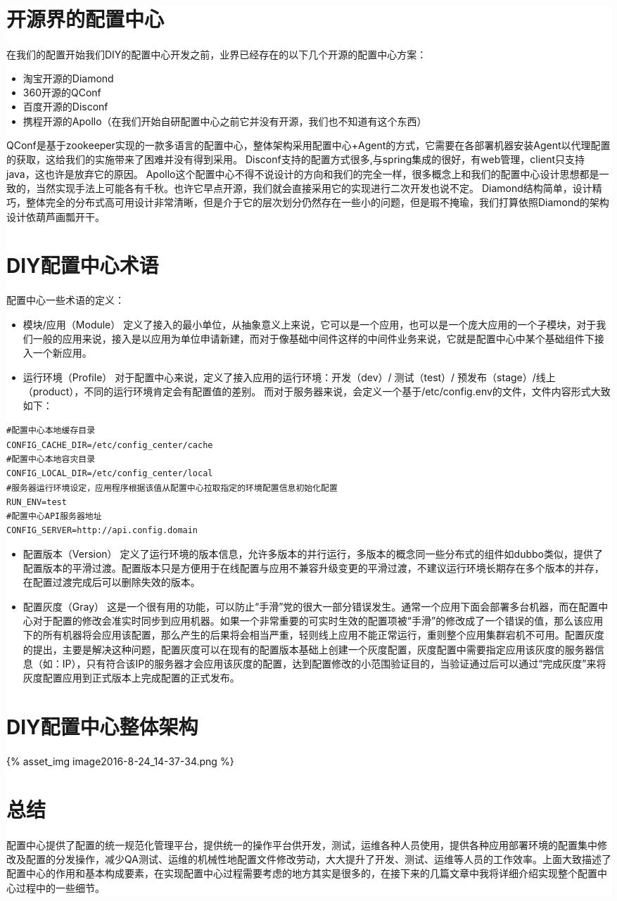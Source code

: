 
# 开源界的配置中心

在我们的配置开始我们DIY的配置中心开发之前，业界已经存在的以下几个开源的配置中心方案：

- 淘宝开源的Diamond 
- 360开源的QConf
- 百度开源的Disconf
- 携程开源的Apollo（在我们开始自研配置中心之前它并没有开源，我们也不知道有这个东西）

QConf是基于zookeeper实现的一款多语言的配置中心，整体架构采用配置中心+Agent的方式，它需要在各部署机器安装Agent以代理配置的获取，这给我们的实施带来了困难并没有得到采用。
Disconf支持的配置方式很多,与spring集成的很好，有web管理，client只支持java，这也许是放弃它的原因。
Apollo这个配置中心不得不说设计的方向和我们的完全一样，很多概念上和我们的配置中心设计思想都是一致的，当然实现手法上可能各有千秋。也许它早点开源，我们就会直接采用它的实现进行二次开发也说不定。
Diamond结构简单，设计精巧，整体完全的分布式高可用设计非常清晰，但是介于它的层次划分仍然存在一些小的问题，但是瑕不掩瑜，我们打算依照Diamond的架构设计依葫芦画瓢开干。

# DIY配置中心术语

配置中心一些术语的定义：

- 模块/应用（Module）
定义了接入的最小单位，从抽象意义上来说，它可以是一个应用，也可以是一个庞大应用的一个子模块，对于我们一般的应用来说，接入是以应用为单位申请新建，而对于像基础中间件这样的中间件业务来说，它就是配置中心中某个基础组件下接入一个新应用。

- 运行环境（Profile）
对于配置中心来说，定义了接入应用的运行环境：开发（dev）/ 测试（test）/ 预发布（stage）/线上（product），不同的运行环境肯定会有配置值的差别。
而对于服务器来说，会定义一个基于/etc/config.env的文件，文件内容形式大致如下：
```
#配置中心本地缓存目录
CONFIG_CACHE_DIR=/etc/config_center/cache
#配置中心本地容灾目录
CONFIG_LOCAL_DIR=/etc/config_center/local
#服务器运行环境设定，应用程序根据该值从配置中心拉取指定的环境配置信息初始化配置
RUN_ENV=test
#配置中心API服务器地址
CONFIG_SERVER=http://api.config.domain
```

- 配置版本（Version）
定义了运行环境的版本信息，允许多版本的并行运行，多版本的概念同一些分布式的组件如dubbo类似，提供了配置版本的平滑过渡。配置版本只是方便用于在线配置与应用不兼容升级变更的平滑过渡，不建议运行环境长期存在多个版本的并存，在配置过渡完成后可以删除失效的版本。

- 配置灰度（Gray）
这是一个很有用的功能，可以防止“手滑”党的很大一部分错误发生。通常一个应用下面会部署多台机器，而在配置中心对于配置的修改会准实时同步到应用机器。如果一个非常重要的可实时生效的配置项被“手滑”的修改成了一个错误的值，那么该应用下的所有机器将会应用该配置，那么产生的后果将会相当严重，轻则线上应用不能正常运行，重则整个应用集群宕机不可用。配置灰度的提出，主要是解决这种问题，配置灰度可以在现有的配置版本基础上创建一个灰度配置，灰度配置中需要指定应用该灰度的服务器信息（如：IP），只有符合该IP的服务器才会应用该灰度的配置，达到配置修改的小范围验证目的，当验证通过后可以通过“完成灰度”来将灰度配置应用到正式版本上完成配置的正式发布。

# DIY配置中心整体架构

{% asset_img image2016-8-24_14-37-34.png %}

# 总结

配置中心提供了配置的统一规范化管理平台，提供统一的操作平台供开发，测试，运维各种人员使用，提供各种应用部署环境的配置集中修改及配置的分发操作，减少QA测试、运维的机械性地配置文件修改劳动，大大提升了开发、测试、运维等人员的工作效率。上面大致描述了配置中心的作用和基本构成要素，在实现配置中心过程需要考虑的地方其实是很多的，在接下来的几篇文章中我将详细介绍实现整个配置中心过程中的一些细节。
